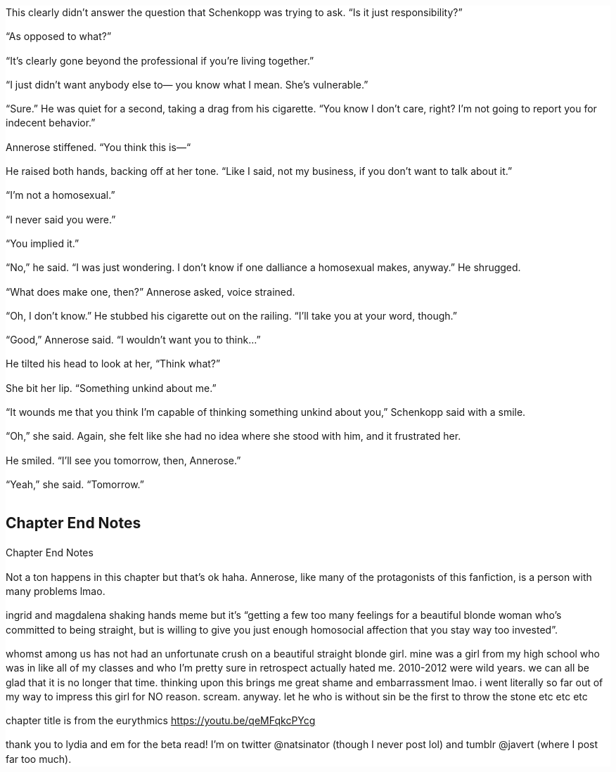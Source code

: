 This clearly didn’t answer the question that Schenkopp was trying to ask. “Is it just responsibility?”

“As opposed to what?”

“It’s clearly gone beyond the professional if you’re living together.”

“I just didn’t want anybody else to— you know what I mean. She’s vulnerable.”

“Sure.” He was quiet for a second, taking a drag from his cigarette. “You know I don’t care, right? I’m not going to report you for indecent behavior.”

Annerose stiffened. “You think this is—“

He raised both hands, backing off at her tone. “Like I said, not my business, if you don’t want to talk about it.”

“I’m not a homosexual.”

“I never said you were.”

“You implied it.”

“No,” he said. “I was just wondering. I don’t know if one dalliance a homosexual makes, anyway.” He shrugged.

“What does make one, then?” Annerose asked, voice strained.

“Oh, I don’t know.” He stubbed his cigarette out on the railing. “I’ll take you at your word, though.”

“Good,” Annerose said. “I wouldn’t want you to think…”

He tilted his head to look at her, “Think what?”

She bit her lip. “Something unkind about me.”

“It wounds me that you think I’m capable of thinking something unkind about you,” Schenkopp said with a smile.

“Oh,” she said. Again, she felt like she had no idea where she stood with him, and it frustrated her.

He smiled. “I’ll see you tomorrow, then, Annerose.”

“Yeah,” she said. “Tomorrow.”

## Chapter End Notes

Chapter End Notes

Not a ton happens in this chapter but that’s ok haha. Annerose, like many of the protagonists of this fanfiction, is a person with many problems lmao.

ingrid and magdalena shaking hands meme but it’s “getting a few too many feelings for a beautiful blonde woman who’s committed to being straight, but is willing to give you just enough homosocial affection that you stay way too invested”.

whomst among us has not had an unfortunate crush on a beautiful straight blonde girl. mine was a girl from my high school who was in like all of my classes and who I’m pretty sure in retrospect actually hated me. 2010-2012 were wild years. we can all be glad that it is no longer that time. thinking upon this brings me great shame and embarrassment lmao. i went literally so far out of my way to impress this girl for NO reason. scream. anyway. let he who is without sin be the first to throw the stone etc etc etc

chapter title is from the eurythmics https://youtu.be/qeMFqkcPYcg

thank you to lydia and em for the beta read! I’m on twitter @natsinator (though I never post lol) and tumblr @javert (where I post far too much).

